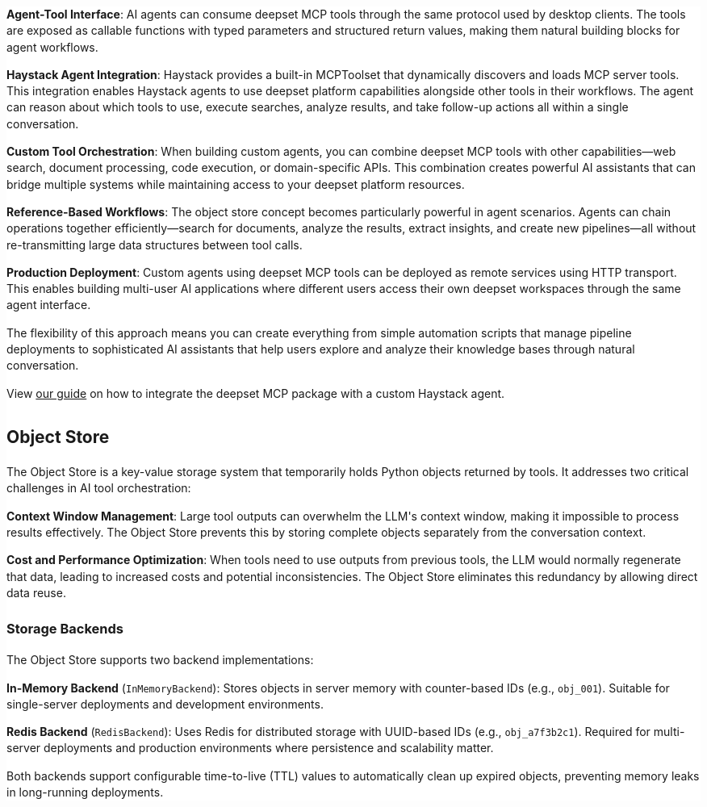 **Agent-Tool Interface**: AI agents can consume deepset MCP tools through the same protocol used by desktop clients. The tools are exposed as callable functions with typed parameters and structured return values, making them natural building blocks for agent workflows.

**Haystack Agent Integration**: Haystack provides a built-in MCPToolset that dynamically discovers and loads MCP server tools. This integration enables Haystack agents to use deepset platform capabilities alongside other tools in their workflows. The agent can reason about which tools to use, execute searches, analyze results, and take follow-up actions all within a single conversation.

**Custom Tool Orchestration**: When building custom agents, you can combine deepset MCP tools with other capabilities—web search, document processing, code execution, or domain-specific APIs. This combination creates powerful AI assistants that can bridge multiple systems while maintaining access to your deepset platform resources.

**Reference-Based Workflows**: The object store concept becomes particularly powerful in agent scenarios. Agents can chain operations together efficiently—search for documents, analyze the results, extract insights, and create new pipelines—all without re-transmitting large data structures between tool calls.

**Production Deployment**: Custom agents using deepset MCP tools can be deployed as remote services using HTTP transport. This enables building multi-user AI applications where different users access their own deepset workspaces through the same agent interface.

The flexibility of this approach means you can create everything from simple automation scripts that manage pipeline deployments to sophisticated AI assistants that help users explore and analyze their knowledge bases through natural conversation.

View [our guide](../guides/mcp_server.md#how-to-use-deepset-mcp-with-a-custom-haystack-agent) on how to integrate the deepset MCP package with a custom Haystack agent.

## Object Store

The Object Store is a key-value storage system that temporarily holds Python objects returned by tools. It addresses two critical challenges in AI tool orchestration:

**Context Window Management**: Large tool outputs can overwhelm the LLM's context window, making it impossible to process results effectively. The Object Store prevents this by storing complete objects separately from the conversation context.

**Cost and Performance Optimization**: When tools need to use outputs from previous tools, the LLM would normally regenerate that data, leading to increased costs and potential inconsistencies. The Object Store eliminates this redundancy by allowing direct data reuse.

### Storage Backends

The Object Store supports two backend implementations:

**In-Memory Backend** (`InMemoryBackend`): Stores objects in server memory with counter-based IDs (e.g., `obj_001`). Suitable for single-server deployments and development environments.

**Redis Backend** (`RedisBackend`): Uses Redis for distributed storage with UUID-based IDs (e.g., `obj_a7f3b2c1`). Required for multi-server deployments and production environments where persistence and scalability matter.

Both backends support configurable time-to-live (TTL) values to automatically clean up expired objects, preventing memory leaks in long-running deployments.
